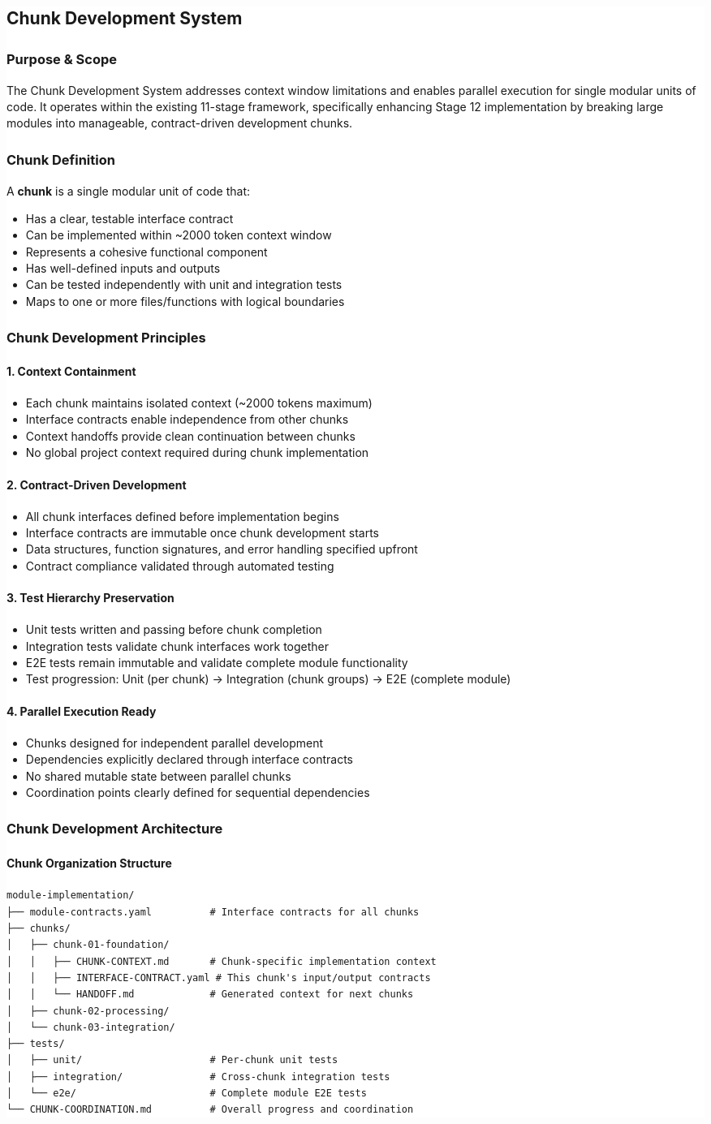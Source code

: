 ## Chunk Development System

### **Purpose & Scope**
The Chunk Development System addresses context window limitations and enables parallel execution for single modular units of code. It operates within the existing 11-stage framework, specifically enhancing Stage 12 implementation by breaking large modules into manageable, contract-driven development chunks.

### **Chunk Definition**
A **chunk** is a single modular unit of code that:
- Has a clear, testable interface contract
- Can be implemented within ~2000 token context window
- Represents a cohesive functional component
- Has well-defined inputs and outputs
- Can be tested independently with unit and integration tests
- Maps to one or more files/functions with logical boundaries

### **Chunk Development Principles**

#### **1. Context Containment**
- Each chunk maintains isolated context (~2000 tokens maximum)
- Interface contracts enable independence from other chunks
- Context handoffs provide clean continuation between chunks
- No global project context required during chunk implementation

#### **2. Contract-Driven Development**
- All chunk interfaces defined before implementation begins
- Interface contracts are immutable once chunk development starts
- Data structures, function signatures, and error handling specified upfront
- Contract compliance validated through automated testing

#### **3. Test Hierarchy Preservation**
- Unit tests written and passing before chunk completion
- Integration tests validate chunk interfaces work together
- E2E tests remain immutable and validate complete module functionality
- Test progression: Unit (per chunk) → Integration (chunk groups) → E2E (complete module)

#### **4. Parallel Execution Ready**
- Chunks designed for independent parallel development
- Dependencies explicitly declared through interface contracts
- No shared mutable state between parallel chunks
- Coordination points clearly defined for sequential dependencies

### **Chunk Development Architecture**

#### **Chunk Organization Structure**
```
module-implementation/
├── module-contracts.yaml          # Interface contracts for all chunks
├── chunks/
│   ├── chunk-01-foundation/
│   │   ├── CHUNK-CONTEXT.md       # Chunk-specific implementation context
│   │   ├── INTERFACE-CONTRACT.yaml # This chunk's input/output contracts
│   │   └── HANDOFF.md             # Generated context for next chunks
│   ├── chunk-02-processing/
│   └── chunk-03-integration/
├── tests/
│   ├── unit/                      # Per-chunk unit tests
│   ├── integration/               # Cross-chunk integration tests
│   └── e2e/                       # Complete module E2E tests
└── CHUNK-COORDINATION.md          # Overall progress and coordination
```
